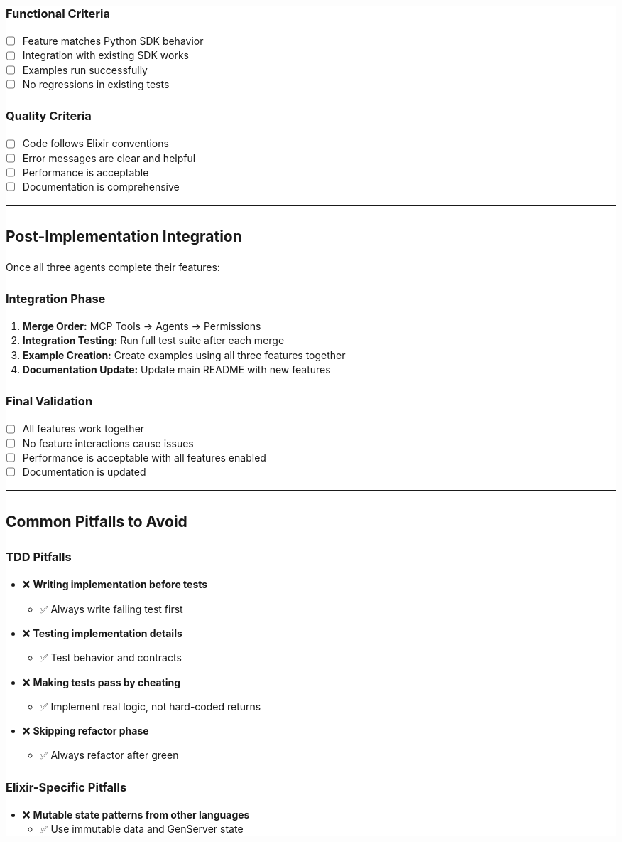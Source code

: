 ### Functional Criteria
- [ ] Feature matches Python SDK behavior
- [ ] Integration with existing SDK works
- [ ] Examples run successfully
- [ ] No regressions in existing tests

### Quality Criteria
- [ ] Code follows Elixir conventions
- [ ] Error messages are clear and helpful
- [ ] Performance is acceptable
- [ ] Documentation is comprehensive

---

## Post-Implementation Integration

Once all three agents complete their features:

### Integration Phase
1. **Merge Order:** MCP Tools → Agents → Permissions
2. **Integration Testing:** Run full test suite after each merge
3. **Example Creation:** Create examples using all three features together
4. **Documentation Update:** Update main README with new features

### Final Validation
- [ ] All features work together
- [ ] No feature interactions cause issues
- [ ] Performance is acceptable with all features enabled
- [ ] Documentation is updated

---

## Common Pitfalls to Avoid

### TDD Pitfalls
- ❌ **Writing implementation before tests**
  - ✅ Always write failing test first

- ❌ **Testing implementation details**
  - ✅ Test behavior and contracts

- ❌ **Making tests pass by cheating**
  - ✅ Implement real logic, not hard-coded returns

- ❌ **Skipping refactor phase**
  - ✅ Always refactor after green

### Elixir-Specific Pitfalls
- ❌ **Mutable state patterns from other languages**
  - ✅ Use immutable data and GenServer state
